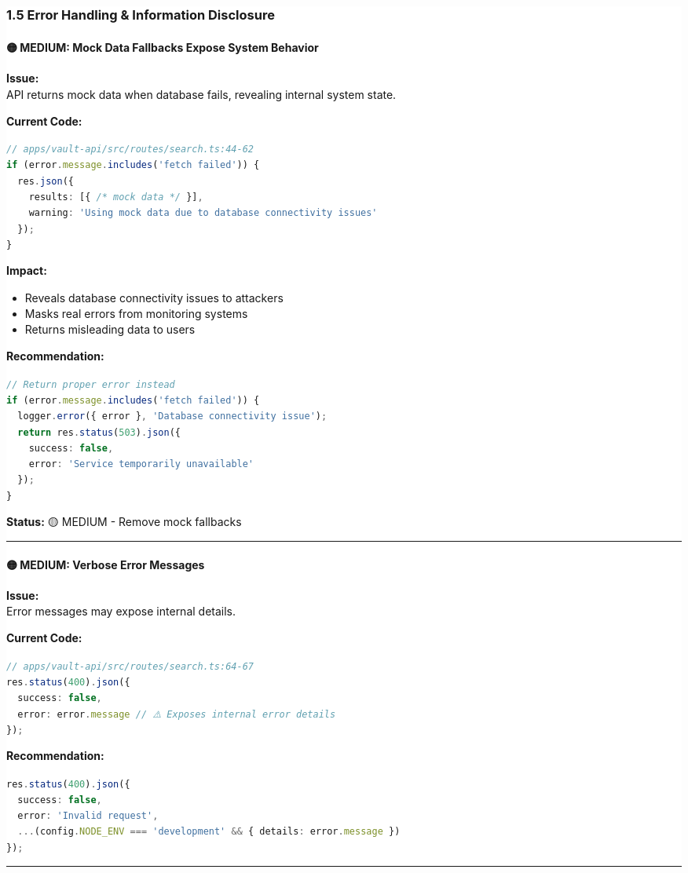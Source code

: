 
### 1.5 Error Handling & Information Disclosure

#### 🟡 MEDIUM: Mock Data Fallbacks Expose System Behavior

**Issue:**  
API returns mock data when database fails, revealing internal system state.

**Current Code:**
```typescript
// apps/vault-api/src/routes/search.ts:44-62
if (error.message.includes('fetch failed')) {
  res.json({
    results: [{ /* mock data */ }],
    warning: 'Using mock data due to database connectivity issues'
  });
}
```

**Impact:**
- Reveals database connectivity issues to attackers
- Masks real errors from monitoring systems
- Returns misleading data to users

**Recommendation:**
```typescript
// Return proper error instead
if (error.message.includes('fetch failed')) {
  logger.error({ error }, 'Database connectivity issue');
  return res.status(503).json({
    success: false,
    error: 'Service temporarily unavailable'
  });
}
```

**Status:** 🟡 MEDIUM - Remove mock fallbacks

---

#### 🟡 MEDIUM: Verbose Error Messages

**Issue:**  
Error messages may expose internal details.

**Current Code:**
```typescript
// apps/vault-api/src/routes/search.ts:64-67
res.status(400).json({
  success: false,
  error: error.message // ⚠️ Exposes internal error details
});
```

**Recommendation:**
```typescript
res.status(400).json({
  success: false,
  error: 'Invalid request',
  ...(config.NODE_ENV === 'development' && { details: error.message })
});
```

---